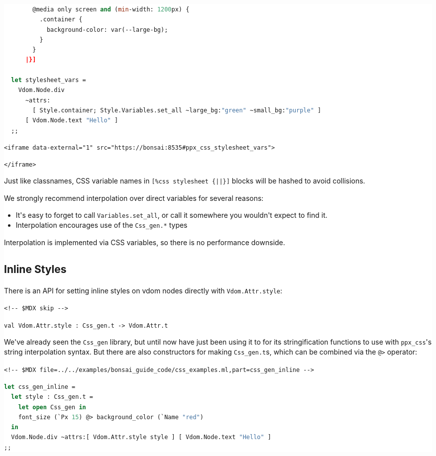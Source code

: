 ``` ocaml
        @media only screen and (min-width: 1200px) {
          .container {
            background-color: var(--large-bg);
          }
        }
      |}]

  let stylesheet_vars =
    Vdom.Node.div
      ~attrs:
        [ Style.container; Style.Variables.set_all ~large_bg:"green" ~small_bg:"purple" ]
      [ Vdom.Node.text "Hello" ]
  ;;
```

```{=html}
<iframe data-external="1" src="https://bonsai:8535#ppx_css_stylesheet_vars">
```
```{=html}
</iframe>
```
Just like classnames, CSS variable names in `[%css stylesheet {||}]`
blocks will be hashed to avoid collisions.

We strongly recommend interpolation over direct variables for several
reasons:

-   It's easy to forget to call `Variables.set_all`, or call it
    somewhere you wouldn't expect to find it.
-   Interpolation encourages use of the `Css_gen.*` types

Interpolation is implemented via CSS variables, so there is no
performance downside.

## Inline Styles

There is an API for setting inline styles on vdom nodes directly with
`Vdom.Attr.style`:

```{=html}
<!-- $MDX skip -->
```
    val Vdom.Attr.style : Css_gen.t -> Vdom.Attr.t

We've already seen the `Css_gen` library, but until now have just been
using it to for its stringification functions to use with `ppx_css`'s
string interpolation syntax. But there are also constructors for making
`Css_gen.t`s, which can be combined via the `@>` operator:

```{=html}
<!-- $MDX file=../../examples/bonsai_guide_code/css_examples.ml,part=css_gen_inline -->
```
``` ocaml
let css_gen_inline =
  let style : Css_gen.t =
    let open Css_gen in
    font_size (`Px 15) @> background_color (`Name "red")
  in
  Vdom.Node.div ~attrs:[ Vdom.Attr.style style ] [ Vdom.Node.text "Hello" ]
;;
```

